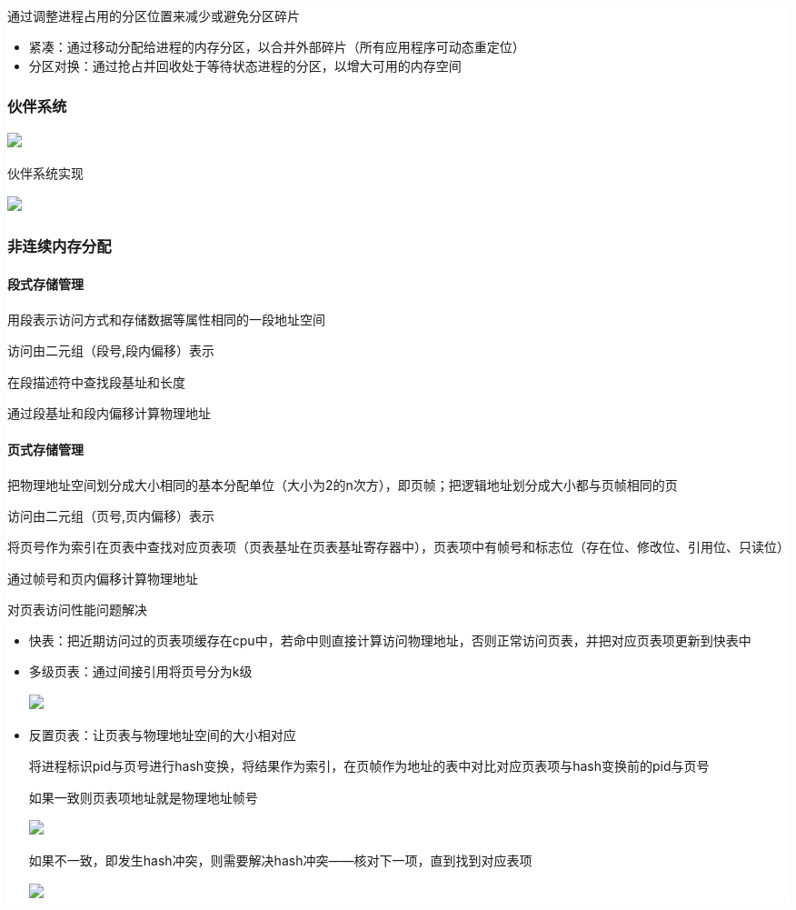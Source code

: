 通过调整进程占用的分区位置来减少或避免分区碎片

- 紧凑：通过移动分配给进程的内存分区，以合并外部碎片（所有应用程序可动态重定位）
- 分区对换：通过抢占并回收处于等待状态进程的分区，以增大可用的内存空间



### 伙伴系统

![](https://tva1.sinaimg.cn/large/007S8ZIlgy1ghgzrvqpwcj31ha0u07wh.jpg)

伙伴系统实现

![](https://tva1.sinaimg.cn/large/007S8ZIlgy1ghgzygc59dj31hh0u0e81.jpg)



### 非连续内存分配

#### 段式存储管理

用段表示访问方式和存储数据等属性相同的一段地址空间

访问由二元组（段号,段内偏移）表示

在段描述符中查找段基址和长度

通过段基址和段内偏移计算物理地址

#### 页式存储管理

把物理地址空间划分成大小相同的基本分配单位（大小为2的n次方），即页帧；把逻辑地址划分成大小都与页帧相同的页

访问由二元组（页号,页内偏移）表示

将页号作为索引在页表中查找对应页表项（页表基址在页表基址寄存器中），页表项中有帧号和标志位（存在位、修改位、引用位、只读位）

通过帧号和页内偏移计算物理地址

对页表访问性能问题解决

- 快表：把近期访问过的页表项缓存在cpu中，若命中则直接计算访问物理地址，否则正常访问页表，并把对应页表项更新到快表中

- 多级页表：通过间接引用将页号分为k级

    ![](https://tva1.sinaimg.cn/large/007S8ZIlgy1ghh739uojsj317s0mgamn.jpg)

- 反置页表：让页表与物理地址空间的大小相对应

    将进程标识pid与页号进行hash变换，将结果作为索引，在页帧作为地址的表中对比对应页表项与hash变换前的pid与页号

    如果一致则页表项地址就是物理地址帧号

    ![](https://tva1.sinaimg.cn/large/007S8ZIlgy1ghh7cv5xqyj317q0nak47.jpg)

    如果不一致，即发生hash冲突，则需要解决hash冲突——核对下一项，直到找到对应表项

    ![](https://tva1.sinaimg.cn/large/007S8ZIlgy1ghh77mxz3rj318k0n4dts.jpg)

    